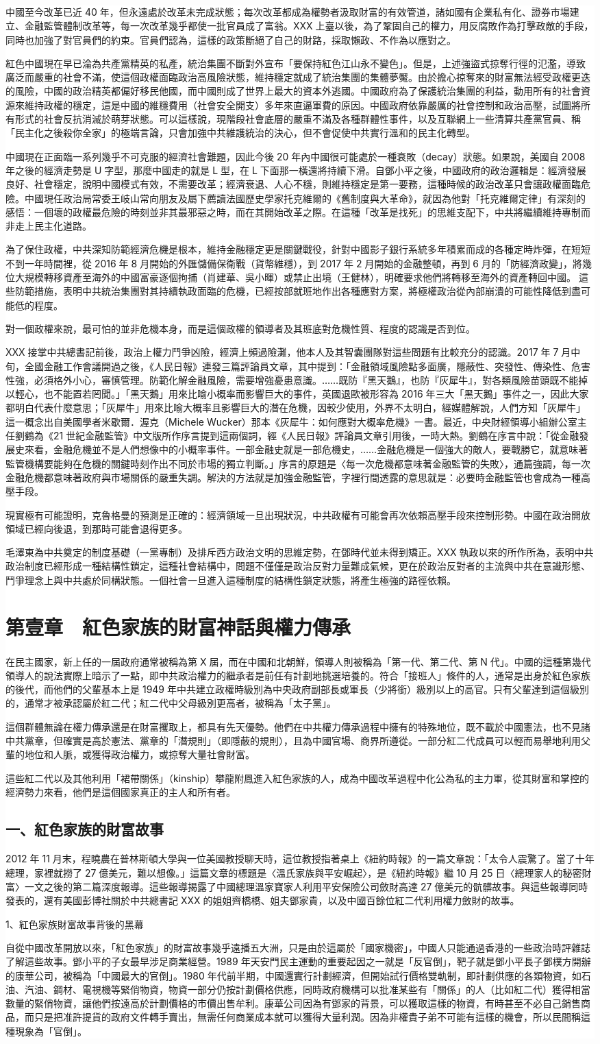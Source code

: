 中國至今改革已近 40 年，但永遠處於改革未完成狀態；每次改革都成為權勢者汲取財富的有效管道，諸如國有企業私有化、證券市場建立、金融監管體制改革等，每一次改革幾乎都使一批官員成了富翁。XXX 上臺以後，為了鞏固自己的權力，用反腐敗作為打擊政敵的手段，同時也加強了對官員們的約束。官員們認為，這樣的政策斷絕了自己的財路，採取懶政、不作為以應對之。

紅色中國現在早已淪為共產黨精英的私產，統治集團不斷對外宣布「要保持紅色江山永不變色」。但是，上述強盜式掠奪行徑的氾濫，導致廣泛而嚴重的社會不滿，使這個政權面臨政治高風險狀態，維持穩定就成了統治集團的集體夢魘。由於擔心掠奪來的財富無法經受政權更迭的風險，中國的政治精英都偏好移民他國，而中國則成了世界上最大的資本外逃國。中國政府為了保護統治集團的利益，動用所有的社會資源來維持政權的穩定，這是中國的維穩費用（社會安全開支）多年來直逼軍費的原因。中國政府依靠嚴厲的社會控制和政治高壓，試圖將所有形式的社會反抗消滅於萌芽狀態。可以這樣說，現階段社會底層的嚴重不滿及各種群體性事件，以及互聯網上一些清算共產黨官員、稱「民主化之後殺你全家」的極端言論，只會加強中共維護統治的決心，但不會促使中共實行溫和的民主化轉型。

中國現在正面臨一系列幾乎不可克服的經濟社會難題，因此今後 20 年內中國很可能處於一種衰敗（decay）狀態。如果說，美國自 2008 年之後的經濟走勢是 U 字型，那麼中國走的就是 L 型，在 L 下面那一橫還將持續下滑。自鄧小平之後，中國政府的政治邏輯是：經濟發展良好、社會穩定，說明中國模式有效，不需要改革；經濟衰退、人心不穩，則維持穩定是第一要務，這種時候的政治改革只會讓政權面臨危險。中國現任政治局常委王岐山常向朋友及屬下薦讀法國歷史學家托克維爾的《舊制度與大革命》，就因為他對「托克維爾定律」有深刻的感悟：一個壞的政權最危險的時刻並非其最邪惡之時，而在其開始改革之際。在這種「改革是找死」的思維支配下，中共將繼續維持專制而非走上民主化道路。

為了保住政權，中共深知防範經濟危機是根本，維持金融穩定更是關鍵戰役，針對中國影子銀行系統多年積累而成的各種定時炸彈，在短短不到一年時間裡，從 2016 年 8 月開始的外匯儲備保衛戰（貨幣維穩），到 2017 年 2 月開始的金融整頓，再到 6 月的「防經濟政變」，將幾位大規模轉移資產至海外的中國富豪逐個拘捕（肖建華、吳小暉）或禁止出境（王健林），明確要求他們將轉移至海外的資產轉回中國。 這些防範措施，表明中共統治集團對其持續執政面臨的危機，已經按部就班地作出各種應對方案，將極權政治從內部崩潰的可能性降低到盡可能低的程度。

對一個政權來說，最可怕的並非危機本身，而是這個政權的領導者及其班底對危機性質、程度的認識是否到位。

XXX 接掌中共總書記前後，政治上權力鬥爭凶險，經濟上頻過險灘，他本人及其智囊團隊對這些問題有比較充分的認識。2017 年 7 月中旬，全國金融工作會議開過之後，《人民日報》連發三篇評論員文章，其中提到：「金融領域風險點多面廣，隱蔽性、突發性、傳染性、危害性強，必須格外小心，審慎管理。防範化解金融風險，需要增強憂患意識。……既防『黑天鵝』，也防『灰犀牛』，對各類風險苗頭既不能掉以輕心，也不能置若罔聞。」「黑天鵝」用來比喻小概率而影響巨大的事件，英國退歐被形容為 2016 年三大「黑天鵝」事件之一，因此大家都明白代表什麼意思；「灰犀牛」用來比喻大概率且影響巨大的潛在危機，因較少使用，外界不太明白，經媒體解說，人們方知「灰犀牛」這一概念出自美國學者米歇爾．渥克（Michele Wucker）那本《灰犀牛：如何應對大概率危機》一書。最近，中央財經領導小組辦公室主任劉鶴為《21 世紀金融監管》中文版所作序言提到這兩個詞，經《人民日報》評論員文章引用後，一時大熱。劉鶴在序言中說：「從金融發展史來看，金融危機並不是人們想像中的小概率事件。一部金融史就是一部危機史，……金融危機是一個強大的敵人，要戰勝它，就意味著監管機構要能夠在危機的關鍵時刻作出不同於市場的獨立判斷。」序言的原題是〈每一次危機都意味著金融監管的失敗〉，通篇強調，每一次金融危機都意味著政府與市場關係的嚴重失調。解決的方法就是加強金融監管，字裡行間透露的意思就是：必要時金融監管也會成為一種高壓手段。

現實極有可能證明，克魯格曼的預測是正確的：經濟領域一旦出現狀況，中共政權有可能會再次依賴高壓手段來控制形勢。中國在政治開放領域已經向後退，到那時可能會退得更多。

毛澤東為中共奠定的制度基礎（一黨專制）及排斥西方政治文明的思維定勢，在鄧時代並未得到矯正。XXX 執政以來的所作所為，表明中共政治制度已經形成一種結構性鎖定，這種社會結構中，問題不僅僅是政治反對力量難成氣候，更在於政治反對者的主流與中共在意識形態、鬥爭理念上與中共處於同構狀態。一個社會一旦進入這種制度的結構性鎖定狀態，將產生極強的路徑依賴。

# 第壹章　紅色家族的財富神話與權力傳承

在民主國家，新上任的一屆政府通常被稱為第 X 屆，而在中國和北朝鮮，領導人則被稱為「第一代、第二代、第 N 代」。中國的這種第幾代領導人的說法實際上暗示了一點，即中共政治權力的繼承者是前任有計劃地挑選培養的。符合「接班人」條件的人，通常是出身於紅色家族的後代，而他們的父輩基本上是 1949 年中共建立政權時級別為中央政府副部長或軍長（少將銜）級別以上的高官。只有父輩達到這個級別的，通常才被承認屬於紅二代；紅二代中父母級別更高者，被稱為「太子黨」。

這個群體無論在權力傳承還是在財富攫取上，都具有先天優勢。他們在中共權力傳承過程中擁有的特殊地位，既不載於中國憲法，也不見諸中共黨章，但確實是高於憲法、黨章的「潛規則」（即隱蔽的規則），且為中國官場、商界所遵從。一部分紅二代成員可以輕而易舉地利用父輩的地位和人脈，或獲得政治權力，或掠奪大量社會財富。

這些紅二代以及其他利用「裙帶關係」（kinship）攀龍附鳳進入紅色家族的人，成為中國改革過程中化公為私的主力軍，從其財富和掌控的經濟勢力來看，他們是這個國家真正的主人和所有者。

## 一、紅色家族的財富故事

2012 年 11 月末，程曉農在普林斯頓大學與一位美國教授聊天時，這位教授指著桌上《紐約時報》的一篇文章說：「太令人震驚了。當了十年總理，家裡就撈了 27 億美元，難以想像。」這篇文章的標題是〈溫氏家族與平安崛起〉，是《紐約時報》繼 10 月 25 日〈總理家人的秘密財富〉一文之後的第二篇深度報導。這些報導揭露了中國總理溫家寶家人利用平安保險公司斂財高達 27 億美元的骯髒故事。與這些報導同時發表的，還有美國彭博社關於中共總書記 XXX 的姐姐齊橋橋、姐夫鄧家貴，以及中國百餘位紅二代利用權力斂財的故事。

1、紅色家族財富故事背後的黑幕

自從中國改革開放以來，「紅色家族」的財富故事幾乎遠播五大洲，只是由於這屬於「國家機密」，中國人只能通過香港的一些政治時評雜誌了解這些故事。鄧小平的子女最早涉足商業經營。1989 年天安門民主運動的重要起因之一就是「反官倒」，靶子就是鄧小平長子鄧樸方開辦的康華公司，被稱為「中國最大的官倒」。1980 年代前半期，中國還實行計劃經濟，但開始試行價格雙軌制，即計劃供應的各類物資，如石油、汽油、鋼材、電視機等緊俏物資，物資一部分仍按計劃價格供應，同時政府機構可以批准某些有「關係」的人（比如紅二代）獲得相當數量的緊俏物資，讓他們按遠高於計劃價格的市價出售牟利。康華公司因為有鄧家的背景，可以獲取這樣的物資，有時甚至不必自己銷售商品，而只是把准許提貨的政府文件轉手賣出，無需任何商業成本就可以獲得大量利潤。因為非權貴子弟不可能有這樣的機會，所以民間稱這種現象為「官倒」。
